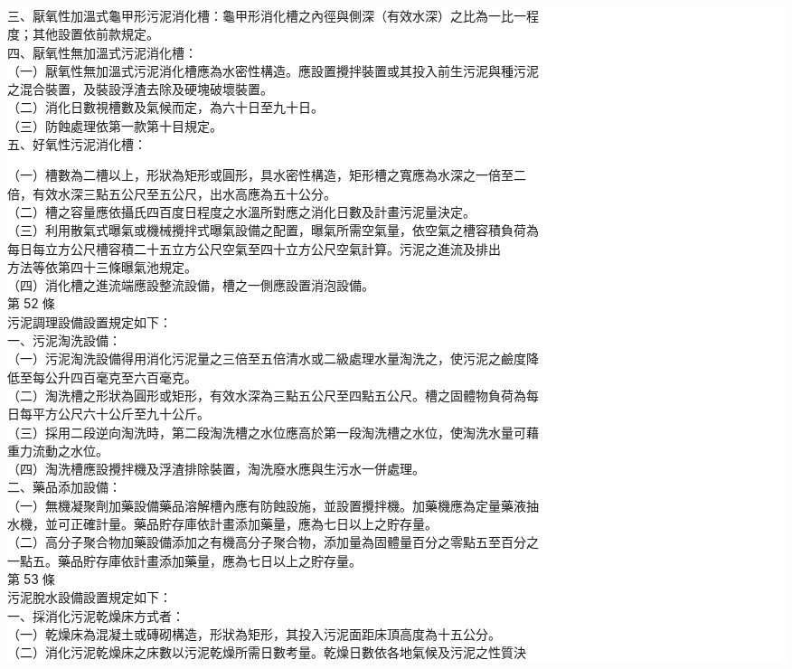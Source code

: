 三、厭氧性加溫式龜甲形污泥消化槽：龜甲形消化槽之內徑與側深（有效水深）之比為一比一程  
度；其他設置依前款規定。  
四、厭氧性無加溫式污泥消化槽：  
（一）厭氧性無加溫式污泥消化槽應為水密性構造。應設置攪拌裝置或其投入前生污泥與種污泥  
之混合裝置，及裝設浮渣去除及硬塊破壞裝置。  
（二）消化日數視槽數及氣候而定，為六十日至九十日。  
（三）防蝕處理依第一款第十目規定。  
五、好氧性污泥消化槽：  


（一）槽數為二槽以上，形狀為矩形或圓形，具水密性構造，矩形槽之寬應為水深之一倍至二  
倍，有效水深三點五公尺至五公尺，出水高應為五十公分。  
（二）槽之容量應依攝氏四百度日程度之水溫所對應之消化日數及計畫污泥量決定。  
（三）利用散氣式曝氣或機械攪拌式曝氣設備之配置，曝氣所需空氣量，依空氣之槽容積負荷為  
每日每立方公尺槽容積二十五立方公尺空氣至四十立方公尺空氣計算。污泥之進流及排出  
方法等依第四十三條曝氣池規定。  
（四）消化槽之進流端應設整流設備，槽之一側應設置消泡設備。  
第 52 條  
污泥調理設備設置規定如下：  
一、污泥淘洗設備：  
（一）污泥淘洗設備得用消化污泥量之三倍至五倍清水或二級處理水量淘洗之，使污泥之鹼度降  
低至每公升四百毫克至六百毫克。  
（二）淘洗槽之形狀為圓形或矩形，有效水深為三點五公尺至四點五公尺。槽之固體物負荷為每  
日每平方公尺六十公斤至九十公斤。  
（三）採用二段逆向淘洗時，第二段淘洗槽之水位應高於第一段淘洗槽之水位，使淘洗水量可藉  
重力流動之水位。  
（四）淘洗槽應設攪拌機及浮渣排除裝置，淘洗廢水應與生污水一併處理。  
二、藥品添加設備：  
（一）無機凝聚劑加藥設備藥品溶解槽內應有防蝕設施，並設置攪拌機。加藥機應為定量藥液抽  
水機，並可正確計量。藥品貯存庫依計畫添加藥量，應為七日以上之貯存量。  
（二）高分子聚合物加藥設備添加之有機高分子聚合物，添加量為固體量百分之零點五至百分之  
一點五。藥品貯存庫依計畫添加藥量，應為七日以上之貯存量。  
第 53 條  
污泥脫水設備設置規定如下：  
一、採消化污泥乾燥床方式者：  
（一）乾燥床為混凝土或磚砌構造，形狀為矩形，其投入污泥面距床頂高度為十五公分。  
（二）消化污泥乾燥床之床數以污泥乾燥所需日數考量。乾燥日數依各地氣候及污泥之性質決  

